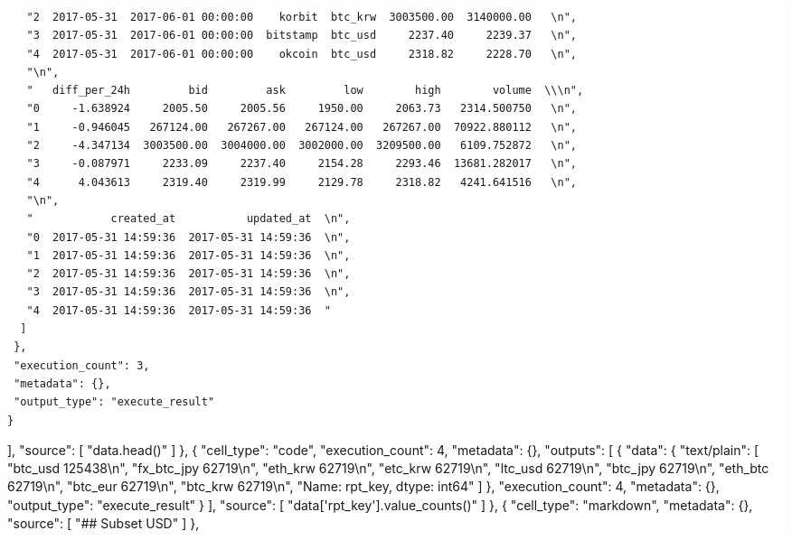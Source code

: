        "2  2017-05-31  2017-06-01 00:00:00    korbit  btc_krw  3003500.00  3140000.00   \n",
       "3  2017-05-31  2017-06-01 00:00:00  bitstamp  btc_usd     2237.40     2239.37   \n",
       "4  2017-05-31  2017-06-01 00:00:00    okcoin  btc_usd     2318.82     2228.70   \n",
       "\n",
       "   diff_per_24h         bid         ask         low        high        volume  \\\n",
       "0     -1.638924     2005.50     2005.56     1950.00     2063.73   2314.500750   \n",
       "1     -0.946045   267124.00   267267.00   267124.00   267267.00  70922.880112   \n",
       "2     -4.347134  3003500.00  3004000.00  3002000.00  3209500.00   6109.752872   \n",
       "3     -0.087971     2233.09     2237.40     2154.28     2293.46  13681.282017   \n",
       "4      4.043613     2319.40     2319.99     2129.78     2318.82   4241.641516   \n",
       "\n",
       "            created_at           updated_at  \n",
       "0  2017-05-31 14:59:36  2017-05-31 14:59:36  \n",
       "1  2017-05-31 14:59:36  2017-05-31 14:59:36  \n",
       "2  2017-05-31 14:59:36  2017-05-31 14:59:36  \n",
       "3  2017-05-31 14:59:36  2017-05-31 14:59:36  \n",
       "4  2017-05-31 14:59:36  2017-05-31 14:59:36  "
      ]
     },
     "execution_count": 3,
     "metadata": {},
     "output_type": "execute_result"
    }
   ],
   "source": [
    "data.head()"
   ]
  },
  {
   "cell_type": "code",
   "execution_count": 4,
   "metadata": {},
   "outputs": [
    {
     "data": {
      "text/plain": [
       "btc_usd       125438\n",
       "fx_btc_jpy     62719\n",
       "eth_krw        62719\n",
       "etc_krw        62719\n",
       "ltc_usd        62719\n",
       "btc_jpy        62719\n",
       "eth_btc        62719\n",
       "btc_eur        62719\n",
       "btc_krw        62719\n",
       "Name: rpt_key, dtype: int64"
      ]
     },
     "execution_count": 4,
     "metadata": {},
     "output_type": "execute_result"
    }
   ],
   "source": [
    "data['rpt_key'].value_counts()"
   ]
  },
  {
   "cell_type": "markdown",
   "metadata": {},
   "source": [
    "## Subset USD"
   ]
  },